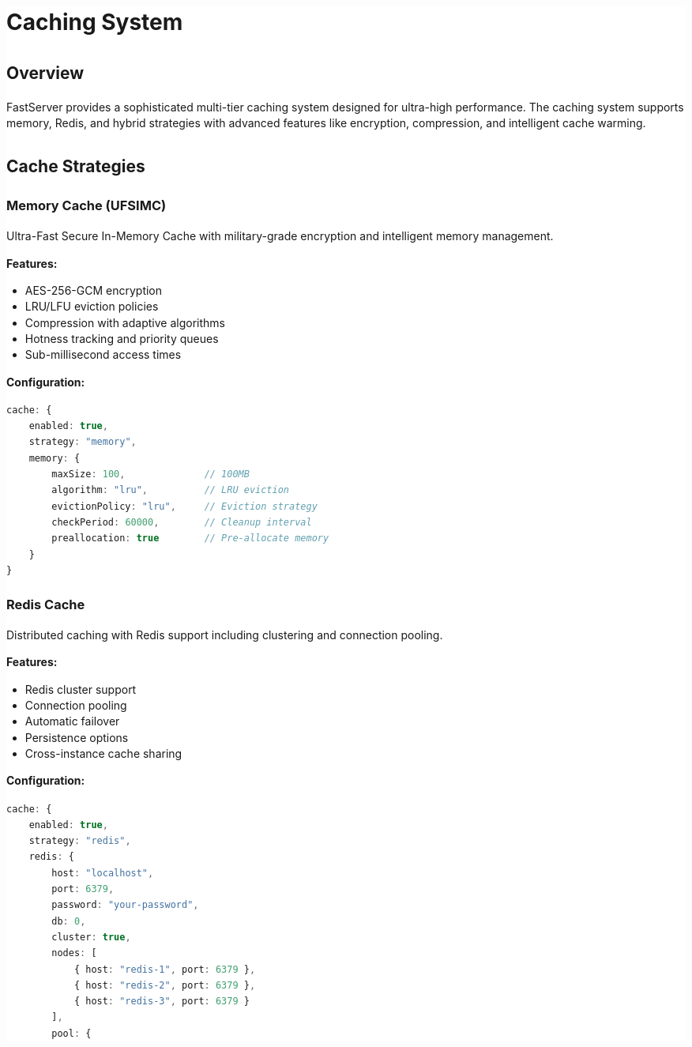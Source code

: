 # Caching System

## Overview

FastServer provides a sophisticated multi-tier caching system designed for ultra-high performance. The caching system supports memory, Redis, and hybrid strategies with advanced features like encryption, compression, and intelligent cache warming.

## Cache Strategies

### Memory Cache (UFSIMC)

Ultra-Fast Secure In-Memory Cache with military-grade encryption and intelligent memory management.

**Features:**
- AES-256-GCM encryption
- LRU/LFU eviction policies
- Compression with adaptive algorithms
- Hotness tracking and priority queues
- Sub-millisecond access times

**Configuration:**
```typescript
cache: {
    enabled: true,
    strategy: "memory",
    memory: {
        maxSize: 100,              // 100MB
        algorithm: "lru",          // LRU eviction
        evictionPolicy: "lru",     // Eviction strategy
        checkPeriod: 60000,        // Cleanup interval
        preallocation: true        // Pre-allocate memory
    }
}
```

### Redis Cache

Distributed caching with Redis support including clustering and connection pooling.

**Features:**
- Redis cluster support
- Connection pooling
- Automatic failover
- Persistence options
- Cross-instance cache sharing

**Configuration:**
```typescript
cache: {
    enabled: true,
    strategy: "redis",
    redis: {
        host: "localhost",
        port: 6379,
        password: "your-password",
        db: 0,
        cluster: true,
        nodes: [
            { host: "redis-1", port: 6379 },
            { host: "redis-2", port: 6379 },
            { host: "redis-3", port: 6379 }
        ],
        pool: {
```